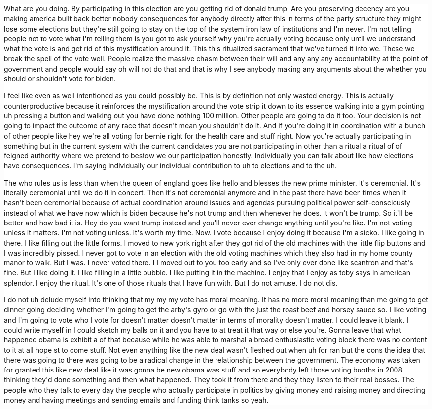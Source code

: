 
What are you doing. By participating in this election are you getting rid of donald trump. Are you preserving decency are you making america built back better nobody  consequences for anybody directly after this in terms of the party structure they might lose some elections but they're still going to stay on the top of the system iron law of institutions and I'm never. I'm not telling people not to vote what I'm telling them is you got to ask yourself why you're actually voting because only until we understand what the vote is and get rid of this mystification around it. This this ritualized sacrament that we've turned it into we. These we break the spell of the vote well. People realize the massive chasm between their will and any any any accountability at the point of government and people would say oh  will not do that and that is why I see anybody making any arguments about the whether you should or shouldn't vote for biden.

I feel like even as well intentioned as you could possibly be. This is by definition not only wasted energy. This is actually counterproductive because it reinforces the mystification around the vote strip it down to its essence walking into a  gym pointing uh pressing a button and walking out you have done nothing 100 million. Other people are going to do it too. Your decision is not going to impact the outcome of any race that doesn't mean you shouldn't do it. And if you're doing it in coordination with a bunch of other people like hey we're all voting for bernie right for the health care and stuff right. Now you're actually participating in something but in the current system with the current candidates you are not participating in  other than a ritual a ritual of of feigned authority where we pretend to bestow we our participation honestly. Individually you can talk about like how elections have consequences. I'm saying individually our individual contribution to uh to elections and to the uh.

The who rules us is less than when the queen of england goes like hello and blesses the new prime minister. It's ceremonial. It's literally ceremonial until we do it in concert. Then it's not ceremonial anymore and in the past there have been times when it hasn't been ceremonial because of actual coordination around issues and agendas pursuing political power self-consciously instead of what we have now which is biden because he's not trump and then whenever he does. It won't be trump. So it'll be better and how bad it is. Hey do you want trump instead and you'll never ever change anything until you're like. I'm not voting unless it matters. I'm not voting unless. It's worth my time. Now. I vote because I enjoy doing it because I'm a sicko. I like going in there. I like filling out the little forms. I moved to new york right after they got rid of the old machines with the little flip buttons and I was incredibly pissed. I never got to vote in an election with the old voting machines which they also had in my home county manor to walk. But I was. I never voted there. I I moved out to you too early and so I've only ever done like scantron and that's fine. But I like doing it. I like filling in a little bubble. I like putting it in the machine. I enjoy that I enjoy as toby says in american splendor. I enjoy the ritual. It's one of those rituals that I have fun with. But I do not amuse. I do not dis.


I do not uh delude myself into thinking that my my my vote has moral meaning. It has no more moral meaning than me going to get dinner going deciding whether I'm going to get the arby's gyro or go with the just the roast beef and horsey sauce so. I like voting and I'm going to vote who I vote for doesn't matter doesn't matter in terms of morality doesn't matter. I could leave it blank. I could write myself in I could sketch my balls on it and you have to at treat it that way or else you're. Gonna leave that  what happened obama is exhibit a of that because while he was able to marshal a broad enthusiastic voting block there was no content to it at all hope st to come stuff. Not even anything like the new deal wasn't fleshed out when uh fdr ran but the cons the idea that there was going to there was going to be a radical change in the relationship between the government. The economy was taken for granted this like new deal like it was gonna be new obama was stuff and so everybody left those voting booths in 2008 thinking they'd done something and then what happened. They took it from there and they they listen to their real bosses. The people who they talk to every day the people who actually participate in politics by giving money and raising money and directing money and having meetings and sending emails and funding think tanks so yeah.
